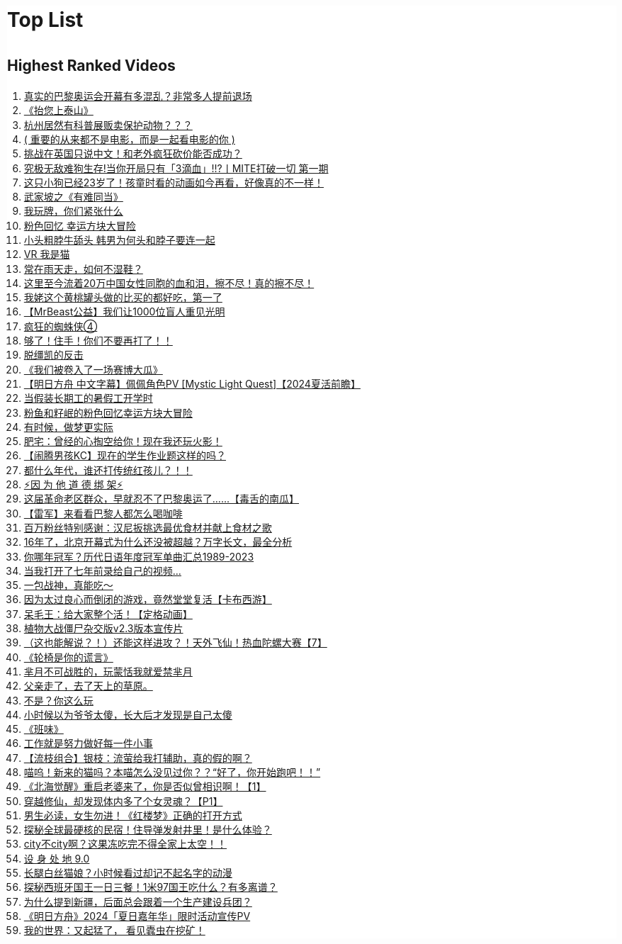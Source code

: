 # Top List
## Highest Ranked Videos
1. [真实的巴黎奥运会开幕有多混乱？非常多人提前退场](https://www.bilibili.com/video/BV1kW42197Rz)
1. [《抬您上泰山》](https://www.bilibili.com/video/BV1tz421i7zb)
1. [杭州居然有科普展贩卖保护动物？？？](https://www.bilibili.com/video/BV1MU411S7Cc)
1. [( 重要的从来都不是电影，而是一起看电影的你 )](https://www.bilibili.com/video/BV1Mi421a7Qu)
1. [挑战在英国只说中文！和老外疯狂砍价能否成功？](https://www.bilibili.com/video/BV1Ax4y147id)
1. [究极无敌难狗生存!当你开局只有「3滴血」!!?丨MITE打破一切 第一期](https://www.bilibili.com/video/BV1VU411S7Sy)
1. [这只小狗已经23岁了！孩童时看的动画如今再看，好像真的不一样！](https://www.bilibili.com/video/BV1Ef421i7nU)
1. [武家坡之《有难同当》](https://www.bilibili.com/video/BV1AE421w7wr)
1. [我玩牌，你们紧张什么](https://www.bilibili.com/video/BV1gb42177xL)
1. [粉色回忆 幸运方块大冒险](https://www.bilibili.com/video/BV1ax4y1s7ty)
1. [小头粗脖牛舔头 韩男为何头和脖子要连一起](https://www.bilibili.com/video/BV1br421K73B)
1. [VR 我是猫](https://www.bilibili.com/video/BV1Br421M7p9)
1. [常在雨天走，如何不湿鞋？](https://www.bilibili.com/video/BV1ZT42167nx)
1. [这里至今流着20万中国女性同胞的血和泪，擦不尽！真的擦不尽！](https://www.bilibili.com/video/BV1uz421i7Xf)
1. [我姥这个黄桃罐头做的比买的都好吃，第一了](https://www.bilibili.com/video/BV1DS421X7DM)
1. [【MrBeast公益】我们让1000位盲人重见光明](https://www.bilibili.com/video/BV1Ex4y147Gq)
1. [疯狂的蜘蛛侠④](https://www.bilibili.com/video/BV154421S7zJ)
1. [够了！住手！你们不要再打了！！](https://www.bilibili.com/video/BV1Wb421J7Nt)
1. [脱缰凯的反击](https://www.bilibili.com/video/BV1Hn4y1f79X)
1. [《我们被卷入了一场赛博大瓜》](https://www.bilibili.com/video/BV124421U7RT)
1. [【明日方舟 中文字幕】佩佩角色PV [Mystic Light Quest]【2024夏活前瞻】](https://www.bilibili.com/video/BV1Sf421q7dN)
1. [当假装长期工的暑假工开学时](https://www.bilibili.com/video/BV1yH4y1c7U4)
1. [粉鱼和籽岷的粉色回忆幸运方块大冒险](https://www.bilibili.com/video/BV1JW42197ic)
1. [有时候，做梦更实际](https://www.bilibili.com/video/BV1bi421h7jp)
1. [肥宅：曾经的心掏空给你！现在我还玩火影！](https://www.bilibili.com/video/BV1dw4m1r7it)
1. [【闹腾男孩KC】现在的学生作业题这样的吗？](https://www.bilibili.com/video/BV1Pf421i7uE)
1. [都什么年代，谁还打传统红孩儿？！！](https://www.bilibili.com/video/BV1bS42197eR)
1. [⚡因 为 他 道 德 绑 架⚡](https://www.bilibili.com/video/BV1cW42197MR)
1. [这届革命老区群众，早就忍不了巴黎奥运了......【毒舌的南瓜】](https://www.bilibili.com/video/BV1Yz421B71Q)
1. [【雷军】来看看巴黎人都怎么喝咖啡](https://www.bilibili.com/video/BV1Gz421i7B2)
1. [百万粉丝特别感谢：汉尼扳挑选最优食材并献上食材之歌](https://www.bilibili.com/video/BV1j2421Z7WC)
1. [16年了，北京开幕式为什么还没被超越？万字长文，最全分析](https://www.bilibili.com/video/BV1DE4m1R7bj)
1. [你哪年冠军？历代日语年度冠军单曲汇总1989-2023](https://www.bilibili.com/video/BV1V4421f7DR)
1. [当我打开了七年前录给自己的视频...](https://www.bilibili.com/video/BV11w4m1k74a)
1. [一包战神，真能吃～](https://www.bilibili.com/video/BV1oAeXenEF3)
1. [因为太过良心而倒闭的游戏，竟然堂堂复活【卡布西游】](https://www.bilibili.com/video/BV1ME4m1d7PQ)
1. [呆毛王：给大家整个活！【定格动画】](https://www.bilibili.com/video/BV1gW42197n7)
1. [植物大战僵尸杂交版v2.3版本宣传片](https://www.bilibili.com/video/BV1Lb421J78C)
1. [（这也能解说？！）还能这样进攻？！天外飞仙！热血陀螺大赛【7】](https://www.bilibili.com/video/BV1hM4m117GV)
1. [《轮椅是你的谎言》](https://www.bilibili.com/video/BV1Pb421J7gW)
1. [芈月不可战胜的，玩蒙恬我就爱禁芈月](https://www.bilibili.com/video/BV16b421J7Y8)
1. [父亲走了，去了天上的草原。](https://www.bilibili.com/video/BV1vi421h7Wc)
1. [不是？你这么玩](https://www.bilibili.com/video/BV1yz421i7oc)
1. [小时候以为爷爷太傻，长大后才发现是自己太傻](https://www.bilibili.com/video/BV1yf421v7Rj)
1. [《班味》](https://www.bilibili.com/video/BV1dZ421N7mS)
1. [工作就是努力做好每一件小事](https://www.bilibili.com/video/BV1JZ421N7AF)
1. [【流枝组合】银枝：流萤给我打辅助，真的假的啊？](https://www.bilibili.com/video/BV1W2421Z7gY)
1. [喵呜！新来的猫吗？本喵怎么没见过你？？“好了，你开始跑吧！！”](https://www.bilibili.com/video/BV1Ab42177Qo)
1. [《北海觉醒》重启老婆来了，你是否似曾相识啊！【1】](https://www.bilibili.com/video/BV1Fz421i7bR)
1. [穿越修仙，却发现体内多了个女灵魂？【P1】](https://www.bilibili.com/video/BV1LW42197BJ)
1. [男生必读，女生勿进！《红楼梦》正确的打开方式](https://www.bilibili.com/video/BV1RM4m127pd)
1. [探秘全球最硬核的民宿！住导弹发射井里！是什么体验？](https://www.bilibili.com/video/BV1HE4m1R75t)
1. [city不city啊？这果冻吃完不得全家上太空！！](https://www.bilibili.com/video/BV1uE421w7uS)
1. [设 身 处 地 9.0](https://www.bilibili.com/video/BV13z421i7fW)
1. [长腿白丝猫娘？小时候看过却记不起名字的动漫](https://www.bilibili.com/video/BV1YS411w7JC)
1. [探秘西班牙国王一日三餐！1米97国王吃什么？有多离谱？](https://www.bilibili.com/video/BV1HE4m1d7Vj)
1. [为什么提到新疆，后面总会跟着一个生产建设兵团？](https://www.bilibili.com/video/BV1C4421Z7qZ)
1. [《明日方舟》2024「夏日嘉年华」限时活动宣传PV](https://www.bilibili.com/video/BV1t1421t7Pv)
1. [我的世界：又起猛了， 看见蠹虫在挖矿！](https://www.bilibili.com/video/BV12Z421T7Jb)